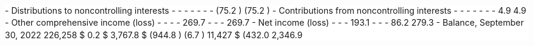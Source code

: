 <td>-</td>
</tr>
<tr>
<td>Distributions to noncontrolling interests</td>
<td>-</td>
<td>-</td>
<td>-</td>
<td>-</td>
<td>-</td>
<td>-</td>
<td>-</td>
<td>(75.2 )</td>
<td>(75.2 )</td>
<td>-</td>
</tr>
<tr>
<td>Contributions from noncontrolling interests</td>
<td>-</td>
<td>-</td>
<td>-</td>
<td>-</td>
<td>-</td>
<td>-</td>
<td>-</td>
<td>4.9</td>
<td>4.9</td>
<td>-</td>
</tr>
<tr>
<td>Other comprehensive income (loss)</td>
<td>-</td>
<td>-</td>
<td>-</td>
<td>-</td>
<td>269.7</td>
<td>-</td>
<td>-</td>
<td>-</td>
<td>269.7</td>
<td>-</td>
</tr>
<tr>
<td>Net income (loss)</td>
<td>-</td>
<td>-</td>
<td>-</td>
<td>193.1</td>
<td>-</td>
<td>-</td>
<td>-</td>
<td>86.2</td>
<td>279.3</td>
<td>-</td>
</tr>
<tr>
<td>Balance, September 30, 2022</td>
<td>226,258</td>
<td>$ 0.2</td>
<td>$ 3,767.8</td>
<td>$ (944.8 )</td>
<td>(6.7 )</td>
<td>11,427</td>
<td>$ (432.0</td>
<td>2,346.9</td>